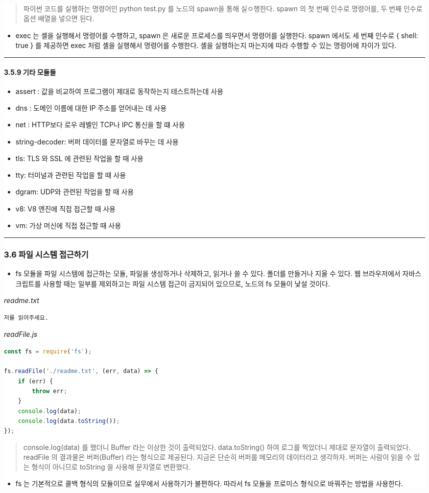 > 파이썬 코드를 실행하는 명령어인 python test.py 를 노드의 spawn을 통해 실ㅇ행한다. spawn 의 첫 번째 인수로 명령어를, 두 번째 인수로 옵션 배열을 넣으면 된다.

- exec 는 셸을 실행해서 명령어를 수행하고, spawn 은 새로운 프로세스를 띄우면서 명령어를 실행한다. spawn 에서도 세 번째 인수로 { shell: true } 를 제공하면 exec 처럼 셸을 실행해서 명령어를 수행한다. 셸을 실행하는지 마는지에 따라 수행할 수 있는 명렁어에 차이가 있다.


***

#### 3.5.9 기타 모듈들

- assert : 값을 비교하여 프로그램이 제대로 동작하는지 테스트하는데 사용

- dns : 도메인 이름에 대한 IP 주소를 얻어내는 데 사용

- net : HTTP보다 로우 레벨인 TCP나 IPC 통신을 할 떄 사용

- string-decoder: 버퍼 데이터를 문자열로 바꾸는 데 사용

- tls: TLS 와 SSL 에 관련된 작업을 할 때 사용 

- tty: 터미널과 관련된 작업을 할 때 사용

- dgram: UDP와 관련된 작업을 할 때 사용

- v8: V8 엔진에 직접 접근할 때 사용

- vm: 가상 머신에 직접 접근할 때 사용

***

### 3.6 파일 시스템 접근하기

- fs 모듈을 파일 시스템에 접근하는 모듈, 파일을 생성하거나 삭제하고, 읽거나 쓸 수 있다. 폴더를 만들거나 지울 수 있다. 웹 브라우저에서 자바스크립트를 사용할 때는 일부를 제외하고는 파일 시스템 접근이 금지되어 있으므로, 노드의 fs 모듈이 낯설 것이다.

_readme.txt_
```
저를 읽어주세요.
```

_readFile.js_
```javascript
const fs = require('fs');

fs.readFile('./readme.txt', (err, data) => {
    if (err) {
        throw err;
    }
    console.log(data); 
    console.log(data.toString());
});
```

> console.log(data) 를 했더니 Buffer 라는 이상한 것이 출력되었다. data.toString() 하여 로그를 찍었더니 제대로 문자열이 출력되었다. readFile 의 결과물은 버퍼(Buffer) 라는 형식으로 제공된다. 지금은 단순히 버퍼를 메모리의 데이터라고 생각하자. 버퍼는 사람이 읽을 수 있는 형식이 아니므로 toString 을 사용해 문자열로 변환했다.

- fs 는 기본적으로 콜백 형식의 모듈이므로 실무에서 사용하기가 불편하다. 따라서 fs 모듈을 프로미스 형식으로 바꿔주는 방법을 사용한다.
